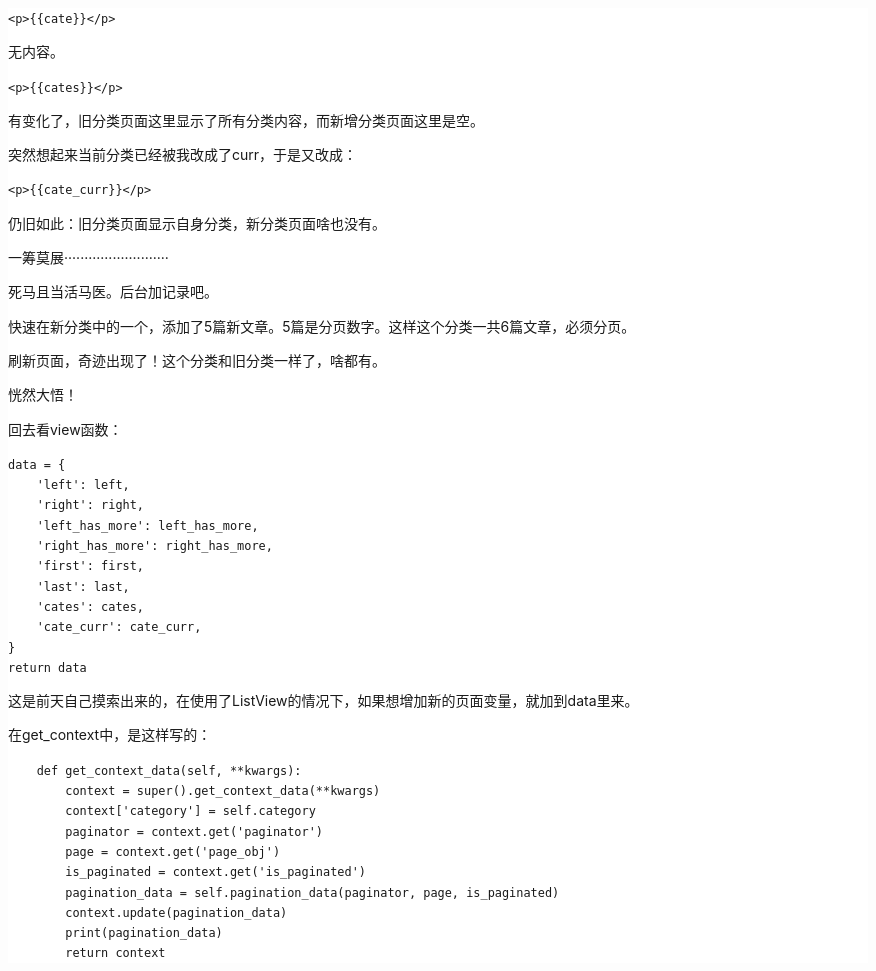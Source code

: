 ```
<p>{{cate}}</p>
```

无内容。

```
<p>{{cates}}</p>
```

有变化了，旧分类页面这里显示了所有分类内容，而新增分类页面这里是空。

突然想起来当前分类已经被我改成了curr，于是又改成：

```
<p>{{cate_curr}}</p>
```

仍旧如此：旧分类页面显示自身分类，新分类页面啥也没有。

一筹莫展··························

死马且当活马医。后台加记录吧。

快速在新分类中的一个，添加了5篇新文章。5篇是分页数字。这样这个分类一共6篇文章，必须分页。

刷新页面，奇迹出现了！这个分类和旧分类一样了，啥都有。

恍然大悟！

回去看view函数：

```
data = {
    'left': left,
    'right': right,
    'left_has_more': left_has_more,
    'right_has_more': right_has_more,
    'first': first,
    'last': last,
    'cates': cates,
    'cate_curr': cate_curr,
}
return data
```

这是前天自己摸索出来的，在使用了ListView的情况下，如果想增加新的页面变量，就加到data里来。

在get_context中，是这样写的：

```
    def get_context_data(self, **kwargs):
        context = super().get_context_data(**kwargs)
        context['category'] = self.category
        paginator = context.get('paginator')
        page = context.get('page_obj')
        is_paginated = context.get('is_paginated')
        pagination_data = self.pagination_data(paginator, page, is_paginated)
        context.update(pagination_data)
        print(pagination_data)
        return context
```
